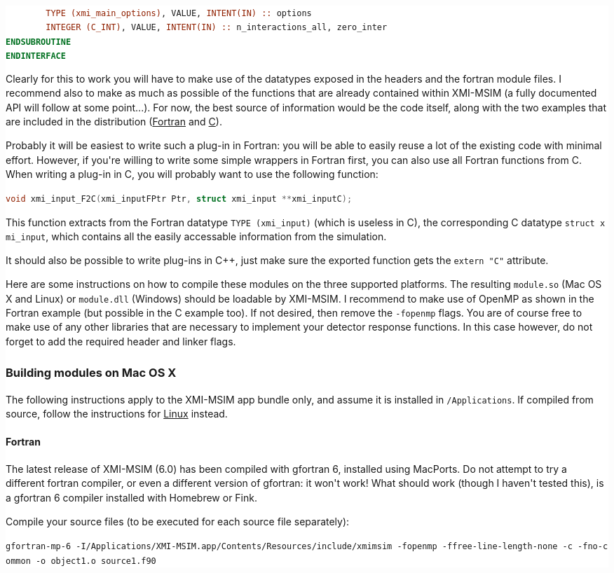 ```fortran
        TYPE (xmi_main_options), VALUE, INTENT(IN) :: options
        INTEGER (C_INT), VALUE, INTENT(IN) :: n_interactions_all, zero_inter
ENDSUBROUTINE
ENDINTERFACE
```

Clearly for this to work you will have to make use of the datatypes exposed in the headers and the fortran module files.
I recommend also to make as much as possible of the functions that are already contained within XMI-MSIM (a fully documented API will follow at some point...). For now, the best source of information would be the code itself, along with the two examples that are included in the distribution ([Fortran](https://github.com/tschoonj/xmimsim/blob/master/custom-detector-response/detector-response1.F90) and [C](https://github.com/tschoonj/xmimsim/blob/master/custom-detector-response/detector-response2.c)).

Probably it will be easiest to write such a plug-in in Fortran: you will be able to easily reuse a lot of the existing code with minimal effort. However, if you're willing to write some simple wrappers in Fortran first, you can also use all Fortran functions from C. When writing a plug-in in C, you will probably want to use the following function:

```c
void xmi_input_F2C(xmi_inputFPtr Ptr, struct xmi_input **xmi_inputC);
```

This function extracts from the Fortran datatype `TYPE (xmi_input)` (which is useless in C), the corresponding C datatype `struct xmi_input`, which contains all the easily accessable information from the simulation.

It should also be possible to write plug-ins in C++, just make sure the exported function gets the `extern "C"` attribute.  

Here are some instructions on how to compile these modules on the three supported platforms. The resulting `module.so` (Mac OS X and Linux) or `module.dll` (Windows) should be loadable by XMI-MSIM.
I recommend to make use of OpenMP as shown in the Fortran example (but possible in the C example too). If not desired, then remove the `-fopenmp` flags. 
You are of course free to make use of any other libraries that are necessary to implement your detector response functions. In this case however, do not forget to add the required header and linker flags.

### Building modules on Mac OS X

The following instructions apply to the XMI-MSIM app bundle only, and assume it is installed in `/Applications`. If compiled from source, follow the instructions for [Linux](#building-modules-on-linux) instead.

#### Fortran

The latest release of XMI-MSIM (6.0) has been compiled with gfortran 6, installed using MacPorts. Do not attempt to try a different fortran compiler, or even a different version of gfortran: it won't work! What should work (though I haven't tested this), is a gfortran 6 compiler installed with Homebrew or Fink.

Compile your source files (to be executed for each source file separately):

```
gfortran-mp-6 -I/Applications/XMI-MSIM.app/Contents/Resources/include/xmimsim -fopenmp -ffree-line-length-none -c -fno-common -o object1.o source1.f90
```
